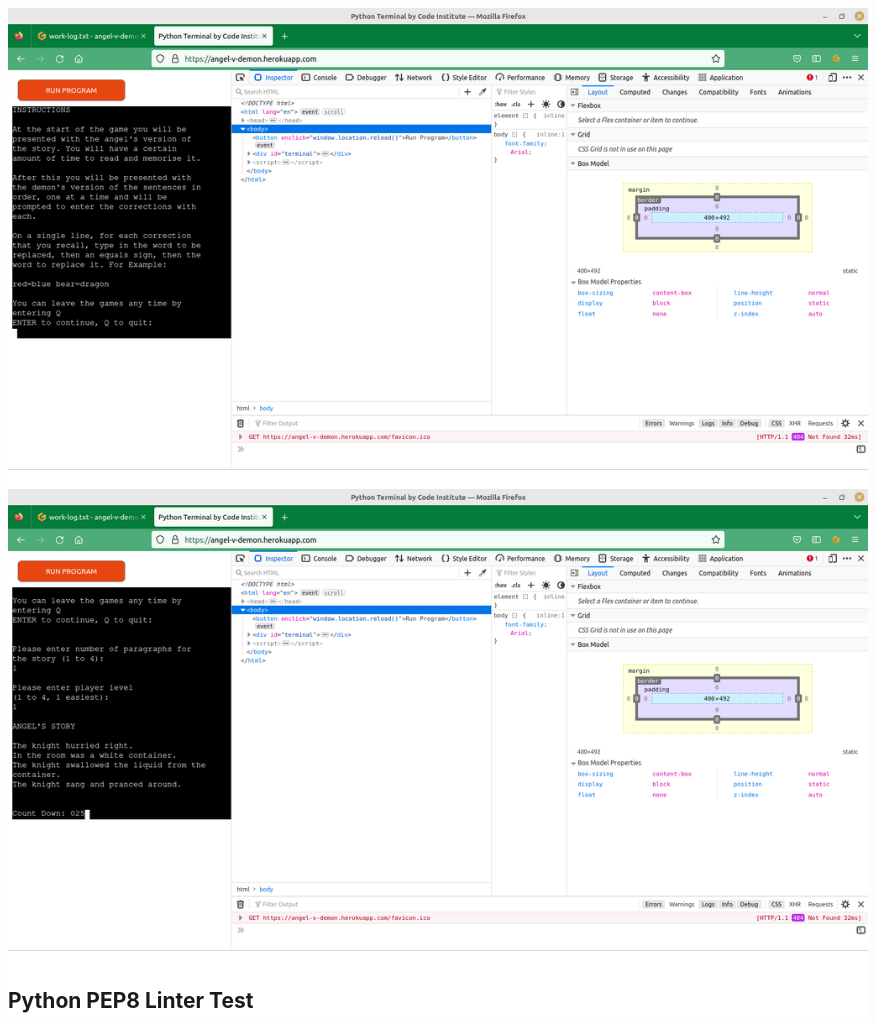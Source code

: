 ![400px Instructions](/doc/readme-images/media-test-400-b.png "400px Instructions")

![400px Story](/doc/readme-images/media-test-400-c.png "400px Story")

## Python PEP8 Linter Test
